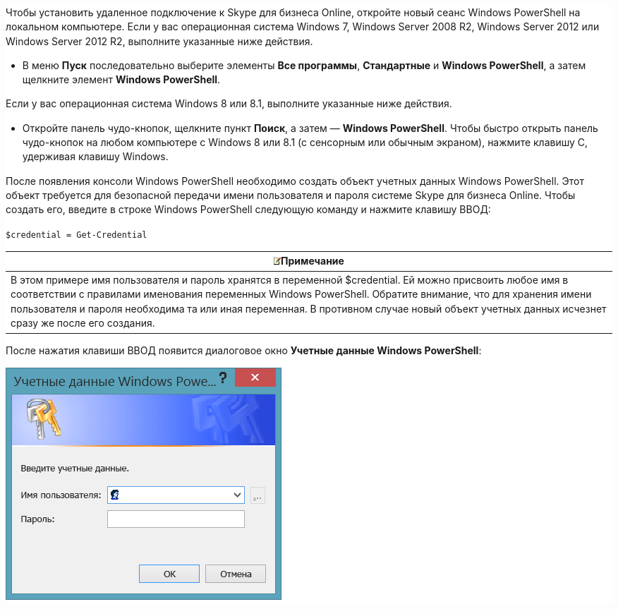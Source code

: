 </tbody>
</table>


Чтобы установить удаленное подключение к Skype для бизнеса Online, откройте новый сеанс Windows PowerShell на локальном компьютере. Если у вас операционная система Windows 7, Windows Server 2008 R2, Windows Server 2012 или Windows Server 2012 R2, выполните указанные ниже действия.

  - В меню **Пуск** последовательно выберите элементы **Все программы**, **Стандартные** и **Windows PowerShell**, а затем щелкните элемент **Windows PowerShell**.

Если у вас операционная система Windows 8 или 8.1, выполните указанные ниже действия.

  - Откройте панель чудо-кнопок, щелкните пункт **Поиск**, а затем — **Windows PowerShell**. Чтобы быстро открыть панель чудо-кнопок на любом компьютере с Windows 8 или 8.1 (с сенсорным или обычным экраном), нажмите клавишу C, удерживая клавишу Windows.

После появления консоли Windows PowerShell необходимо создать объект учетных данных Windows PowerShell. Этот объект требуется для безопасной передачи имени пользователя и пароля системе Skype для бизнеса Online. Чтобы создать его, введите в строке Windows PowerShell следующую команду и нажмите клавишу ВВОД:

    $credential = Get-Credential

<table>
<thead>
<tr class="header">
<th><img src="images/Gg398412.note(OCS.15).gif" title="note" alt="note" />Примечание</th>
</tr>
</thead>
<tbody>
<tr class="odd">
<td>В этом примере имя пользователя и пароль хранятся в переменной $credential. Ей можно присвоить любое имя в соответствии с правилами именования переменных Windows PowerShell. Обратите внимание, что для хранения имени пользователя и пароля необходима та или иная переменная. В противном случае новый объект учетных данных исчезнет сразу же после его создания.</td>
</tr>
</tbody>
</table>


После нажатия клавиши ВВОД появится диалоговое окно **Учетные данные Windows PowerShell**:

![Учетные данные для входа в Windows PowerShell](images/Dn362835.0f04e0a1-c9d6-4341-a0bb-ef721c4815fd(OCS.15).png "Учетные данные для входа в Windows PowerShell")
